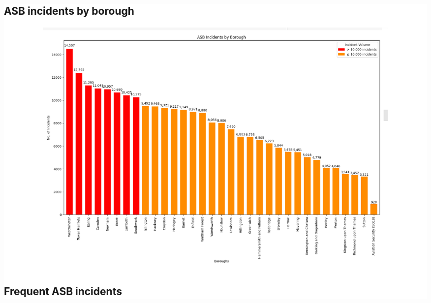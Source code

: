 ## ASB incidents by borough

 <p align="center">
  <img src="https://raw.githubusercontent.com/imblessingdavid07/Analysis-of-London-ASB-incidents/main/ASB_Borough.png" alt="Monthly ASB incidents distribution" width="700" />
 </p>

 ## Frequent ASB incidents

  <p align="center">
